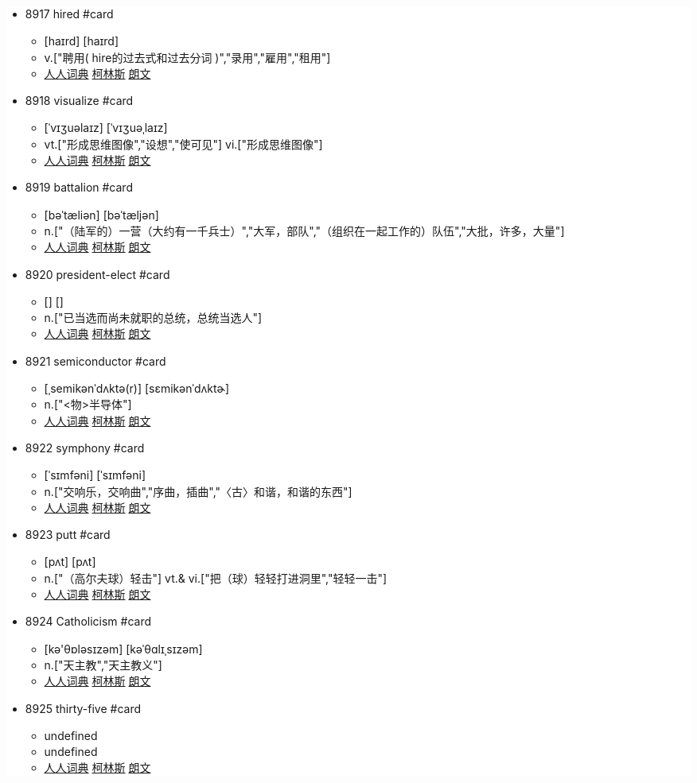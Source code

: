 
- 8917 hired #card
  - [haɪrd]  [haɪrd]
  - v.["聘用( hire的过去式和过去分词 )","录用","雇用","租用"]
  - [人人词典](https://www.91dict.com/words?w=hired) [柯林斯](https://www.collinsdictionary.com/zh/dictionary/english/hired) [朗文](https://www.ldoceonline.com/dictionary/hired)
  

- 8918 visualize #card
  - [ˈvɪʒuəlaɪz]  [ˈvɪʒuəˌlaɪz]
  - vt.["形成思维图像","设想","使可见"]  vi.["形成思维图像"]
  - [人人词典](https://www.91dict.com/words?w=visualize) [柯林斯](https://www.collinsdictionary.com/zh/dictionary/english/visualize) [朗文](https://www.ldoceonline.com/dictionary/visualize)
  

- 8919 battalion #card
  - [bəˈtæliən]  [bəˈtæljən]
  - n.["（陆军的）一营（大约有一千兵士）","大军，部队","（组织在一起工作的）队伍","大批，许多，大量"]
  - [人人词典](https://www.91dict.com/words?w=battalion) [柯林斯](https://www.collinsdictionary.com/zh/dictionary/english/battalion) [朗文](https://www.ldoceonline.com/dictionary/battalion)
  

- 8920 president-elect #card
  - []  []
  - n.["已当选而尚未就职的总统，总统当选人"]
  - [人人词典](https://www.91dict.com/words?w=president-elect) [柯林斯](https://www.collinsdictionary.com/zh/dictionary/english/president-elect) [朗文](https://www.ldoceonline.com/dictionary/president-elect)
  

- 8921 semiconductor #card
  - [ˌsemikənˈdʌktə(r)]  [sɛmikənˈdʌktɚ]
  - n.["<物>半导体"]
  - [人人词典](https://www.91dict.com/words?w=semiconductor) [柯林斯](https://www.collinsdictionary.com/zh/dictionary/english/semiconductor) [朗文](https://www.ldoceonline.com/dictionary/semiconductor)
  

- 8922 symphony #card
  - [ˈsɪmfəni]  [ˈsɪmfəni]
  - n.["交响乐，交响曲","序曲，插曲","〈古〉和谐，和谐的东西"]
  - [人人词典](https://www.91dict.com/words?w=symphony) [柯林斯](https://www.collinsdictionary.com/zh/dictionary/english/symphony) [朗文](https://www.ldoceonline.com/dictionary/symphony)
  

- 8923 putt #card
  - [pʌt]  [pʌt]
  - n.["（高尔夫球）轻击"]  vt.& vi.["把（球）轻轻打进洞里","轻轻一击"]
  - [人人词典](https://www.91dict.com/words?w=putt) [柯林斯](https://www.collinsdictionary.com/zh/dictionary/english/putt) [朗文](https://www.ldoceonline.com/dictionary/putt)
  

- 8924 Catholicism #card
  - [kə'θɒləsɪzəm]  [kəˈθɑlɪˌsɪzəm]
  - n.["天主教","天主教义"]
  - [人人词典](https://www.91dict.com/words?w=Catholicism) [柯林斯](https://www.collinsdictionary.com/zh/dictionary/english/Catholicism) [朗文](https://www.ldoceonline.com/dictionary/Catholicism)
  

- 8925 thirty-five #card
  - undefined
  - undefined
  - [人人词典](https://www.91dict.com/words?w=thirty-five) [柯林斯](https://www.collinsdictionary.com/zh/dictionary/english/thirty-five) [朗文](https://www.ldoceonline.com/dictionary/thirty-five)
  